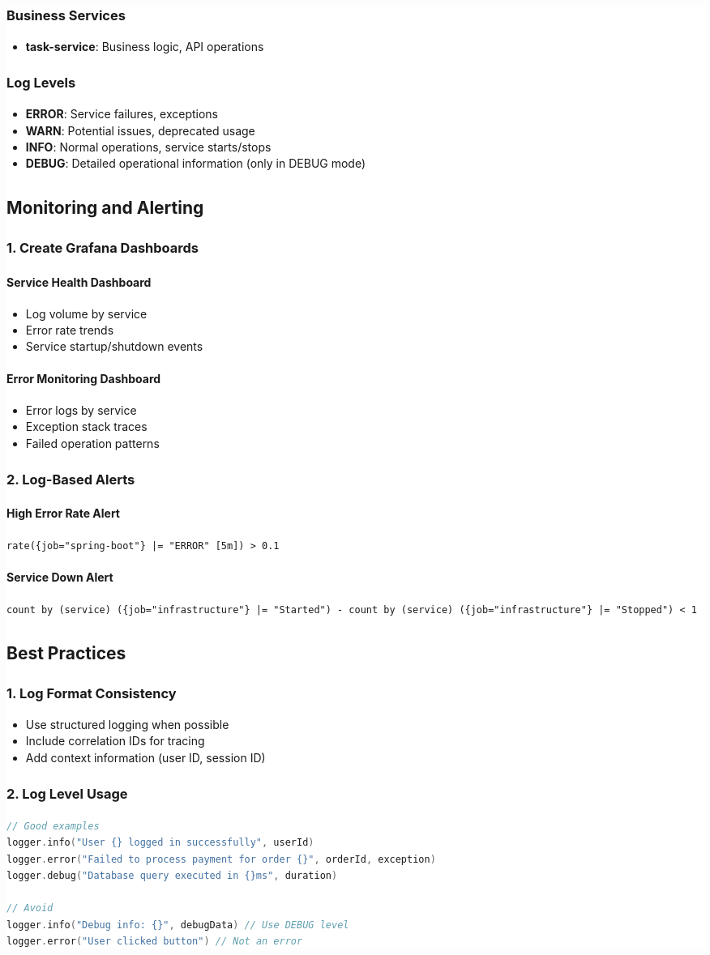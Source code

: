 ### Business Services
- **task-service**: Business logic, API operations

### Log Levels
- **ERROR**: Service failures, exceptions
- **WARN**: Potential issues, deprecated usage
- **INFO**: Normal operations, service starts/stops
- **DEBUG**: Detailed operational information (only in DEBUG mode)

## Monitoring and Alerting

### 1. Create Grafana Dashboards

#### Service Health Dashboard
- Log volume by service
- Error rate trends
- Service startup/shutdown events

#### Error Monitoring Dashboard
- Error logs by service
- Exception stack traces
- Failed operation patterns

### 2. Log-Based Alerts

#### High Error Rate Alert
```logql
rate({job="spring-boot"} |= "ERROR" [5m]) > 0.1
```

#### Service Down Alert
```logql
count by (service) ({job="infrastructure"} |= "Started") - count by (service) ({job="infrastructure"} |= "Stopped") < 1
```

## Best Practices

### 1. Log Format Consistency
- Use structured logging when possible
- Include correlation IDs for tracing
- Add context information (user ID, session ID)

### 2. Log Level Usage
```kotlin
// Good examples
logger.info("User {} logged in successfully", userId)
logger.error("Failed to process payment for order {}", orderId, exception)
logger.debug("Database query executed in {}ms", duration)

// Avoid
logger.info("Debug info: {}", debugData) // Use DEBUG level
logger.error("User clicked button") // Not an error
```
